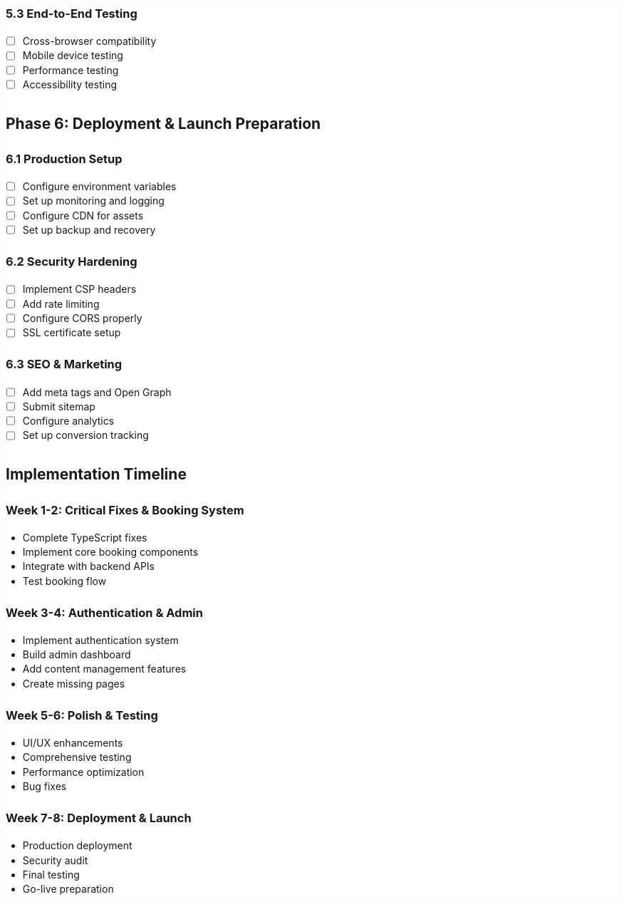 ### 5.3 End-to-End Testing
- [ ] Cross-browser compatibility
- [ ] Mobile device testing
- [ ] Performance testing
- [ ] Accessibility testing

## Phase 6: Deployment & Launch Preparation

### 6.1 Production Setup
- [ ] Configure environment variables
- [ ] Set up monitoring and logging
- [ ] Configure CDN for assets
- [ ] Set up backup and recovery

### 6.2 Security Hardening
- [ ] Implement CSP headers
- [ ] Add rate limiting
- [ ] Configure CORS properly
- [ ] SSL certificate setup

### 6.3 SEO & Marketing
- [ ] Add meta tags and Open Graph
- [ ] Submit sitemap
- [ ] Configure analytics
- [ ] Set up conversion tracking

## Implementation Timeline

### Week 1-2: Critical Fixes & Booking System
- Complete TypeScript fixes
- Implement core booking components
- Integrate with backend APIs
- Test booking flow

### Week 3-4: Authentication & Admin
- Implement authentication system
- Build admin dashboard
- Add content management features
- Create missing pages

### Week 5-6: Polish & Testing
- UI/UX enhancements
- Comprehensive testing
- Performance optimization
- Bug fixes

### Week 7-8: Deployment & Launch
- Production deployment
- Security audit
- Final testing
- Go-live preparation
